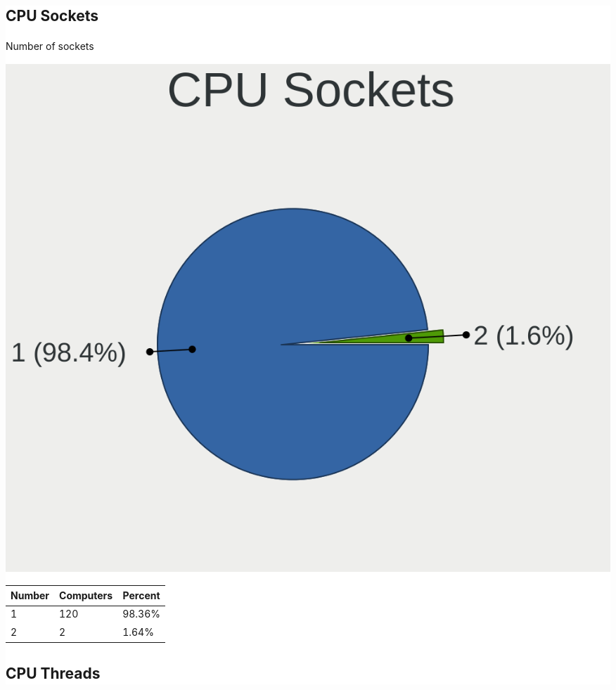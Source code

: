 CPU Sockets
-----------

Number of sockets

![CPU Sockets](./All/images/pie_chart/cpu_sockets.svg)


| Number | Computers | Percent |
|--------|-----------|---------|
| 1      | 120       | 98.36%  |
| 2      | 2         | 1.64%   |

CPU Threads
-----------
